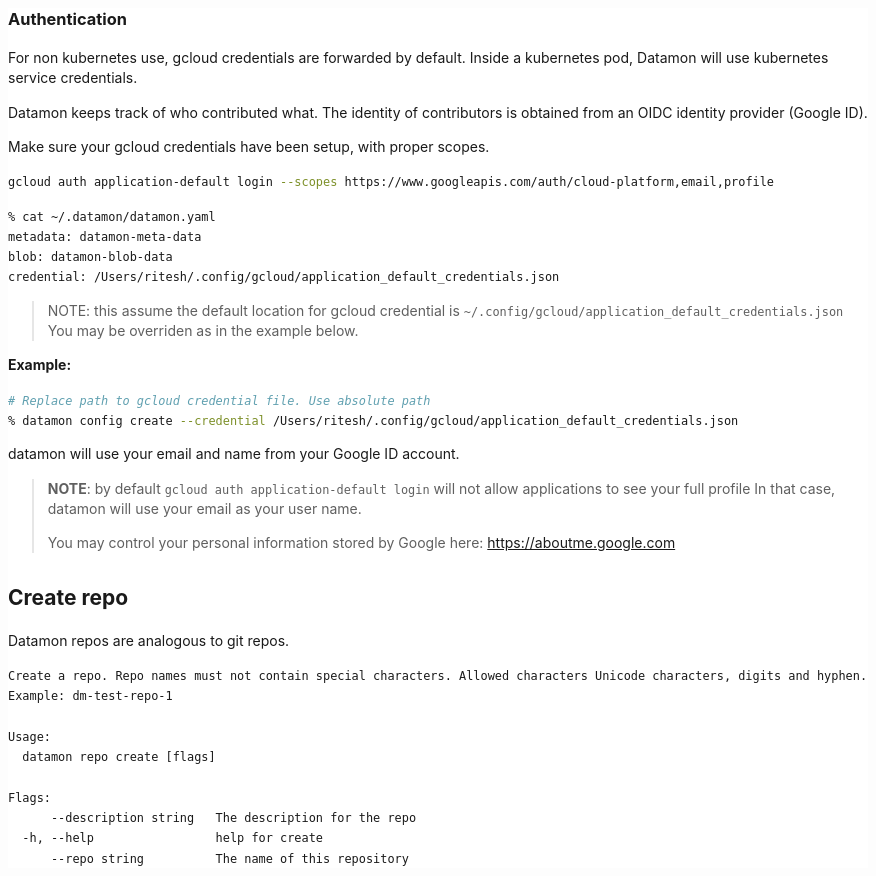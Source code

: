 ### Authentication

For non kubernetes use, gcloud credentials are forwarded by default.
Inside a kubernetes pod, Datamon will use kubernetes service credentials.

Datamon keeps track of who contributed what. The identity of contributors
is obtained from an OIDC identity provider (Google ID). 

Make sure your gcloud credentials have been setup, with proper scopes.

```bash
gcloud auth application-default login --scopes https://www.googleapis.com/auth/cloud-platform,email,profile
```

```bash
% cat ~/.datamon/datamon.yaml
metadata: datamon-meta-data
blob: datamon-blob-data
credential: /Users/ritesh/.config/gcloud/application_default_credentials.json
```

> NOTE:  this assume the default location for gcloud credential is `~/.config/gcloud/application_default_credentials.json`
> You may be overriden as in the example below.

**Example:**
```bash
# Replace path to gcloud credential file. Use absolute path
% datamon config create --credential /Users/ritesh/.config/gcloud/application_default_credentials.json
```

datamon will use your email and name from your Google ID account.

> **NOTE**: by default `gcloud auth application-default login` will not allow applications to see your full profile
> In that case, datamon will use your email as your user name.
>
> You may control your personal information stored by Google here: https://aboutme.google.com

## Create repo

Datamon repos are analogous to git repos.

```
Create a repo. Repo names must not contain special characters. Allowed characters Unicode characters, digits and hyphen. Example: dm-test-repo-1

Usage:
  datamon repo create [flags]

Flags:
      --description string   The description for the repo
  -h, --help                 help for create
      --repo string          The name of this repository
```
